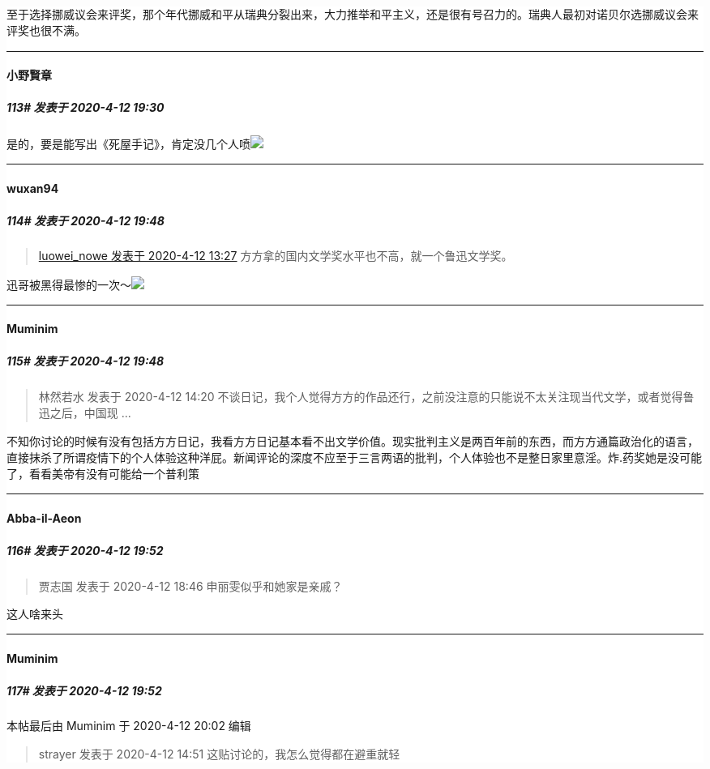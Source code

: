 
至于选择挪威议会来评奖，那个年代挪威和平从瑞典分裂出来，大力推举和平主义，还是很有号召力的。瑞典人最初对诺贝尔选挪威议会来评奖也很不满。


-----

####  小野賢章  
##### 113#       发表于 2020-4-12 19:30


是的，要是能写出《死屋手记》，肯定没几个人喷<img src="https://static.saraba1st.com/image/smiley/face2017/049.png" referrerpolicy="no-referrer">


-----

####  wuxan94  
##### 114#       发表于 2020-4-12 19:48


<blockquote><a href="httphttps://bbs.saraba1st.com/2b/forum.php?mod=redirect&amp;goto=findpost&amp;pid=47054653&amp;ptid=1923739" target="_blank">luowei_nowe 发表于 2020-4-12 13:27</a>
方方拿的国内文学奖水平也不高，就一个鲁迅文学奖。</blockquote>
迅哥被黑得最惨的一次～<img src="https://static.saraba1st.com/image/smiley/animal2017/019.png" referrerpolicy="no-referrer">


-----

####  Muminim  
##### 115#       发表于 2020-4-12 19:48


<blockquote>林然若水 发表于 2020-4-12 14:20
不谈日记，我个人觉得方方的作品还行，之前没注意的只能说不太关注现当代文学，或者觉得鲁迅之后，中国现 ...</blockquote>
不知你讨论的时候有没有包括方方日记，我看方方日记基本看不出文学价值。现实批判主义是两百年前的东西，而方方通篇政治化的语言，直接抹杀了所谓疫情下的个人体验这种洋屁。新闻评论的深度不应至于三言两语的批判，个人体验也不是整日家里意淫。炸.药奖她是没可能了，看看美帝有没有可能给一个普利策


-----

####  Abba-il-Aeon  
##### 116#       发表于 2020-4-12 19:52


<blockquote>贾志国 发表于 2020-4-12 18:46
申丽雯似乎和她家是亲戚？</blockquote>
这人啥来头


-----

####  Muminim  
##### 117#       发表于 2020-4-12 19:52


 本帖最后由 Muminim 于 2020-4-12 20:02 编辑 
<blockquote>strayer 发表于 2020-4-12 14:51
这贴讨论的，我怎么觉得都在避重就轻
